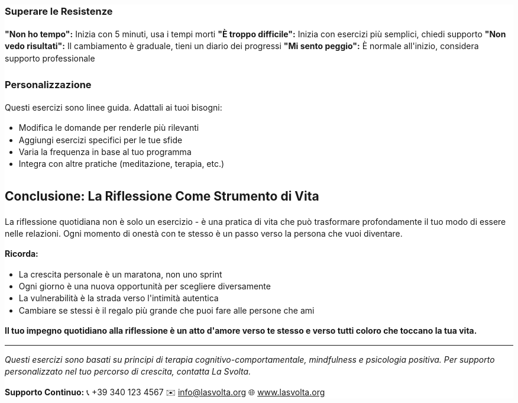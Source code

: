 ### Superare le Resistenze

**"Non ho tempo":** Inizia con 5 minuti, usa i tempi morti
**"È troppo difficile":** Inizia con esercizi più semplici, chiedi supporto
**"Non vedo risultati":** Il cambiamento è graduale, tieni un diario dei progressi
**"Mi sento peggio":** È normale all'inizio, considera supporto professionale

### Personalizzazione

Questi esercizi sono linee guida. Adattali ai tuoi bisogni:
- Modifica le domande per renderle più rilevanti
- Aggiungi esercizi specifici per le tue sfide
- Varia la frequenza in base al tuo programma
- Integra con altre pratiche (meditazione, terapia, etc.)

## Conclusione: La Riflessione Come Strumento di Vita

La riflessione quotidiana non è solo un esercizio - è una pratica di vita che può trasformare profondamente il tuo modo di essere nelle relazioni. Ogni momento di onestà con te stesso è un passo verso la persona che vuoi diventare.

**Ricorda:**
- La crescita personale è un maratona, non uno sprint
- Ogni giorno è una nuova opportunità per scegliere diversamente
- La vulnerabilità è la strada verso l'intimità autentica
- Cambiare se stessi è il regalo più grande che puoi fare alle persone che ami

**Il tuo impegno quotidiano alla riflessione è un atto d'amore verso te stesso e verso tutti coloro che toccano la tua vita.**

---

*Questi esercizi sono basati su principi di terapia cognitivo-comportamentale, mindfulness e psicologia positiva. Per supporto personalizzato nel tuo percorso di crescita, contatta La Svolta.*

**Supporto Continuo:**
📞 +39 340 123 4567
✉️ info@lasvolta.org
🌐 www.lasvolta.org